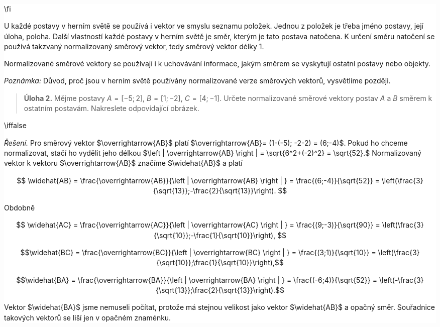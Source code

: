 \fi

U každé postavy v herním světě se používá i vektor ve smyslu seznamu položek. 
Jednou z položek je třeba jméno postavy, její úloha, poloha. 
Další vlastností každé postavy v herním světě je směr, 
kterým je tato postava natočena. 
K určení směru natočení se používá takzvaný normalizovaný směrový vektor, 
tedy směrový vektor délky $1$. 

Normalizované směrové vektory se používají i k uchovávání informace, 
jakým směrem se vyskytují ostatní postavy nebo objekty.

*Poznámka:* Důvod, proč jsou v herním světě používány normalizované verze směrových vektorů, vysvětlíme později.

> **Úloha 2.** Mějme postavy $A = [-5;2]$, $B = [1;-2]$, $C = [4;-1]$.
> Určete normalizované směrové vektory postav $A$ a $B$ směrem k ostatním postavám.
> Nakreslete odpovídající obrázek.

\iffalse

*Řešení.* Pro směrový vektor $\overrightarrow{AB}$ platí $\overrightarrow{AB}= (1-(-5); -2-2) = (6;-4)$. 
Pokud ho chceme normalizovat, stačí ho vydělit jeho délkou 
$\left | \overrightarrow{AB} \right | = \sqrt{6^2+(-2)^2} = \sqrt{52}.$
Normalizovaný vektor k vektoru $\overrightarrow{AB}$ značíme $\widehat{AB}$ a platí

$$
\widehat{AB} = \frac{\overrightarrow{AB}}{\left | \overrightarrow{AB} \right | } = \frac{(6;-4)}{\sqrt{52}} = \left(\frac{3}{\sqrt{13}};-\frac{2}{\sqrt{13}}\right).
$$

Obdobně

$$
\widehat{AC} = \frac{\overrightarrow{AC}}{\left | \overrightarrow{AC} \right | } = \frac{(9;-3)}{\sqrt{90}} = \left(\frac{3}{\sqrt{10}};-\frac{1}{\sqrt{10}}\right), 
$$

$$\widehat{BC} = \frac{\overrightarrow{BC}}{\left | \overrightarrow{BC} \right | } = \frac{(3;1)}{\sqrt{10}} = \left(\frac{3}{\sqrt{10}};\frac{1}{\sqrt{10}}\right),$$

$$\widehat{BA} = \frac{\overrightarrow{BA}}{\left | \overrightarrow{BA} \right | } = \frac{(-6;4)}{\sqrt{52}} = \left(-\frac{3}{\sqrt{13}};\frac{2}{\sqrt{13}}\right).$$

Vektor $\widehat{BA}$ jsme nemuseli počítat, protože má stejnou velikost jako vektor $\widehat{AB}$ a opačný směr. Souřadnice takových vektorů se liší jen v opačném znaménku.
